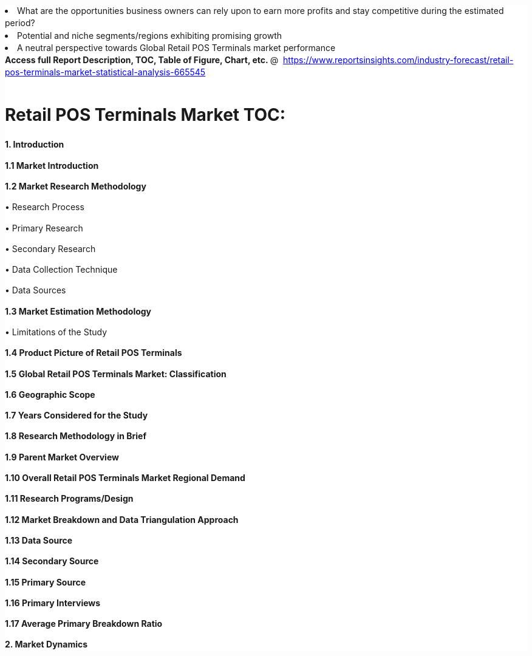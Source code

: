   <li>What are the opportunities business owners can rely upon to earn more profits and stay competitive during the estimated period?</li>
  <li>Potential and niche segments/regions exhibiting promising growth</li>
  <li>A neutral perspective towards Global Retail POS Terminals market performance</li>
</ul>
<strong>Access full Report Description, TOC, Table of Figure, Chart, etc. </strong>@  <a href=https://www.reportsinsights.com/industry-forecast/retail-pos-terminals-market-statistical-analysis-665545 style=color:#0000ff;>https://www.reportsinsights.com/industry-forecast/retail-pos-terminals-market-statistical-analysis-665545</a></font>

# <strong>Retail POS Terminals Market TOC:</strong>

<strong>1. Introduction</strong>

<strong>1.1 Market Introduction</strong>

<strong>1.2 Market Research Methodology</strong>

• Research Process

• Primary Research

• Secondary Research

• Data Collection Technique

• Data Sources

<strong>1.3 Market Estimation Methodology</strong>

• Limitations of the Study

<strong>1.4 Product Picture of Retail POS Terminals</strong>

<strong>1.5 Global Retail POS Terminals Market: Classification</strong>

<strong>1.6 Geographic Scope</strong>

<strong>1.7 Years Considered for the Study</strong>

<strong>1.8 Research Methodology in Brief</strong>

<strong>1.9 Parent Market Overview</strong>

<strong>1.10 Overall Retail POS Terminals Market Regional Demand</strong>

<strong>1.11 Research Programs/Design</strong>

<strong>1.12 Market Breakdown and Data Triangulation Approach</strong>

<strong>1.13 Data Source</strong>

<strong>1.14 Secondary Source</strong>

<strong>1.15 Primary Source</strong>

<strong>1.16 Primary Interviews</strong>

<strong>1.17 Average Primary Breakdown Ratio</strong>

<strong>2. Market Dynamics</strong>
